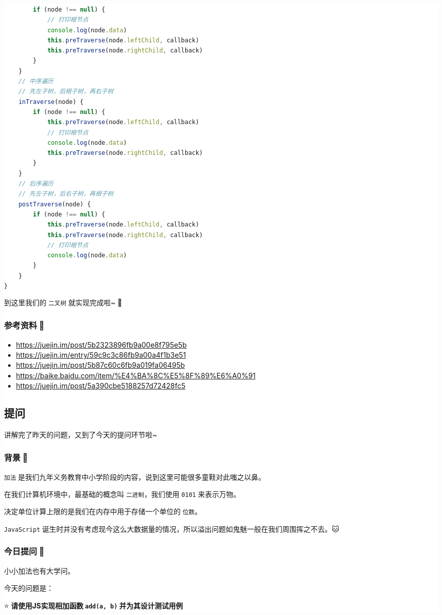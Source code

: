 ```javascript
        if (node !== null) {
            // 打印根节点
            console.log(node.data)
            this.preTraverse(node.leftChild, callback)
            this.preTraverse(node.rightChild, callback)
        }
    }
    // 中序遍历
    // 先左子树，后根子树，再右子树
    inTraverse(node) {
        if (node !== null) {
            this.preTraverse(node.leftChild, callback)
            // 打印根节点
            console.log(node.data)
            this.preTraverse(node.rightChild, callback)
        }
    }
    // 后序遍历
    // 先左子树，后右子树，再根子树
    postTraverse(node) {
        if (node !== null) {
            this.preTraverse(node.leftChild, callback)
            this.preTraverse(node.rightChild, callback)
            // 打印根节点
            console.log(node.data)
        }
    }
}
```

到这里我们的 `二叉树` 就实现完成啦~ :rocket:


### 参考资料 :flags:

- https://juejin.im/post/5b2323896fb9a00e8f795e5b
- https://juejin.im/entry/59c9c3c86fb9a00a4f1b3e51
- https://juejin.im/post/5b87c60c6fb9a019fa06495b
- https://baike.baidu.com/item/%E4%BA%8C%E5%8F%89%E6%A0%91
- https://juejin.im/post/5a390cbe5188257d72428fc5

## 提问

讲解完了昨天的问题，又到了今天的提问环节啦~

### 背景 :flags:

`加法` 是我们九年义务教育中小学阶段的内容，说到这里可能很多童鞋对此嗤之以鼻。

在我们计算机环境中，最基础的概念叫 `二进制`，我们使用 `0101` 来表示万物。

决定单位计算上限的是我们在内存中用于存储一个单位的 `位数`。

`JavaScript` 诞生时并没有考虑现今这么大数据量的情况，所以溢出问题如鬼魅一般在我们周围挥之不去。:cat:

### 今日提问 :flags:

小小加法也有大学问。

今天的问题是：

:star: **请使用JS实现相加函数 `add(a, b)` 并为其设计测试用例**